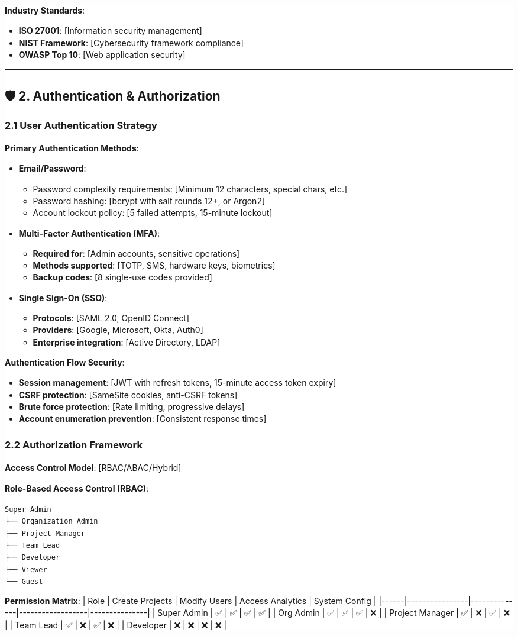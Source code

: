 **Industry Standards**:
- **ISO 27001**: [Information security management]
- **NIST Framework**: [Cybersecurity framework compliance]
- **OWASP Top 10**: [Web application security]

---

## 🛡️ **2. Authentication & Authorization**

### **2.1 User Authentication Strategy**
**Primary Authentication Methods**:
- **Email/Password**: 
  - Password complexity requirements: [Minimum 12 characters, special chars, etc.]
  - Password hashing: [bcrypt with salt rounds 12+, or Argon2]
  - Account lockout policy: [5 failed attempts, 15-minute lockout]

- **Multi-Factor Authentication (MFA)**:
  - **Required for**: [Admin accounts, sensitive operations]
  - **Methods supported**: [TOTP, SMS, hardware keys, biometrics]
  - **Backup codes**: [8 single-use codes provided]

- **Single Sign-On (SSO)**:
  - **Protocols**: [SAML 2.0, OpenID Connect]
  - **Providers**: [Google, Microsoft, Okta, Auth0]
  - **Enterprise integration**: [Active Directory, LDAP]

**Authentication Flow Security**:
- **Session management**: [JWT with refresh tokens, 15-minute access token expiry]
- **CSRF protection**: [SameSite cookies, anti-CSRF tokens]
- **Brute force protection**: [Rate limiting, progressive delays]
- **Account enumeration prevention**: [Consistent response times]

### **2.2 Authorization Framework**
**Access Control Model**: [RBAC/ABAC/Hybrid]

**Role-Based Access Control (RBAC)**:
```
Super Admin
├── Organization Admin
├── Project Manager
├── Team Lead
├── Developer
├── Viewer
└── Guest
```

**Permission Matrix**:
| Role | Create Projects | Modify Users | Access Analytics | System Config |
|------|----------------|--------------|------------------|---------------|
| Super Admin | ✅ | ✅ | ✅ | ✅ |
| Org Admin | ✅ | ✅ | ✅ | ❌ |
| Project Manager | ✅ | ❌ | ✅ | ❌ |
| Team Lead | ✅ | ❌ | ✅ | ❌ |
| Developer | ❌ | ❌ | ❌ | ❌ |
